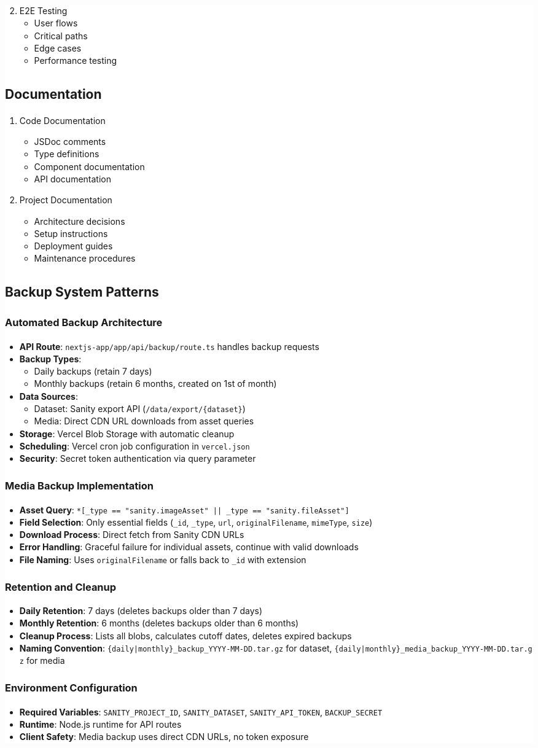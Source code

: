 2. E2E Testing
   - User flows
   - Critical paths
   - Edge cases
   - Performance testing

## Documentation

1. Code Documentation

   - JSDoc comments
   - Type definitions
   - Component documentation
   - API documentation

2. Project Documentation
   - Architecture decisions
   - Setup instructions
   - Deployment guides
   - Maintenance procedures

## Backup System Patterns

### Automated Backup Architecture

- **API Route**: `nextjs-app/app/api/backup/route.ts` handles backup requests
- **Backup Types**:
  - Daily backups (retain 7 days)
  - Monthly backups (retain 6 months, created on 1st of month)
- **Data Sources**:
  - Dataset: Sanity export API (`/data/export/{dataset}`)
  - Media: Direct CDN URL downloads from asset queries
- **Storage**: Vercel Blob Storage with automatic cleanup
- **Scheduling**: Vercel cron job configuration in `vercel.json`
- **Security**: Secret token authentication via query parameter

### Media Backup Implementation

- **Asset Query**: `*[_type == "sanity.imageAsset" || _type == "sanity.fileAsset"]`
- **Field Selection**: Only essential fields (`_id`, `_type`, `url`, `originalFilename`, `mimeType`, `size`)
- **Download Process**: Direct fetch from Sanity CDN URLs
- **Error Handling**: Graceful failure for individual assets, continue with valid downloads
- **File Naming**: Uses `originalFilename` or falls back to `_id` with extension

### Retention and Cleanup

- **Daily Retention**: 7 days (deletes backups older than 7 days)
- **Monthly Retention**: 6 months (deletes backups older than 6 months)
- **Cleanup Process**: Lists all blobs, calculates cutoff dates, deletes expired backups
- **Naming Convention**: `{daily|monthly}_backup_YYYY-MM-DD.tar.gz` for dataset, `{daily|monthly}_media_backup_YYYY-MM-DD.tar.gz` for media

### Environment Configuration

- **Required Variables**: `SANITY_PROJECT_ID`, `SANITY_DATASET`, `SANITY_API_TOKEN`, `BACKUP_SECRET`
- **Runtime**: Node.js runtime for API routes
- **Client Safety**: Media backup uses direct CDN URLs, no token exposure
